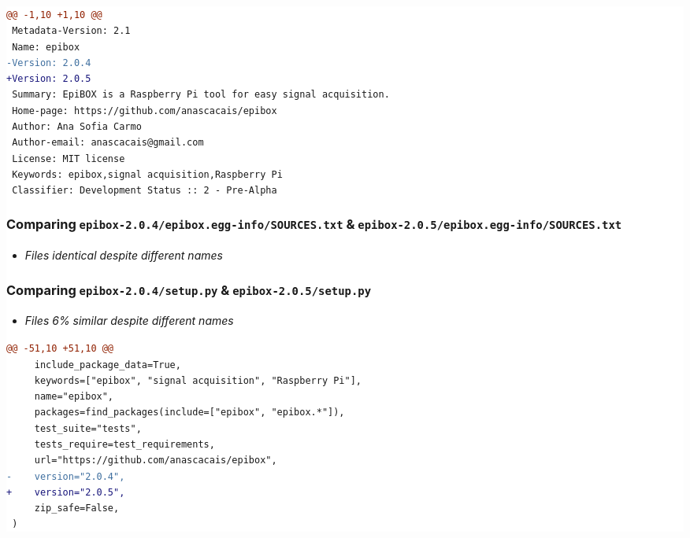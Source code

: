 ```diff
@@ -1,10 +1,10 @@
 Metadata-Version: 2.1
 Name: epibox
-Version: 2.0.4
+Version: 2.0.5
 Summary: EpiBOX is a Raspberry Pi tool for easy signal acquisition.
 Home-page: https://github.com/anascacais/epibox
 Author: Ana Sofia Carmo
 Author-email: anascacais@gmail.com
 License: MIT license
 Keywords: epibox,signal acquisition,Raspberry Pi
 Classifier: Development Status :: 2 - Pre-Alpha
```

### Comparing `epibox-2.0.4/epibox.egg-info/SOURCES.txt` & `epibox-2.0.5/epibox.egg-info/SOURCES.txt`

 * *Files identical despite different names*

### Comparing `epibox-2.0.4/setup.py` & `epibox-2.0.5/setup.py`

 * *Files 6% similar despite different names*

```diff
@@ -51,10 +51,10 @@
     include_package_data=True,
     keywords=["epibox", "signal acquisition", "Raspberry Pi"],
     name="epibox",
     packages=find_packages(include=["epibox", "epibox.*"]),
     test_suite="tests",
     tests_require=test_requirements,
     url="https://github.com/anascacais/epibox",
-    version="2.0.4",
+    version="2.0.5",
     zip_safe=False,
 )
```

